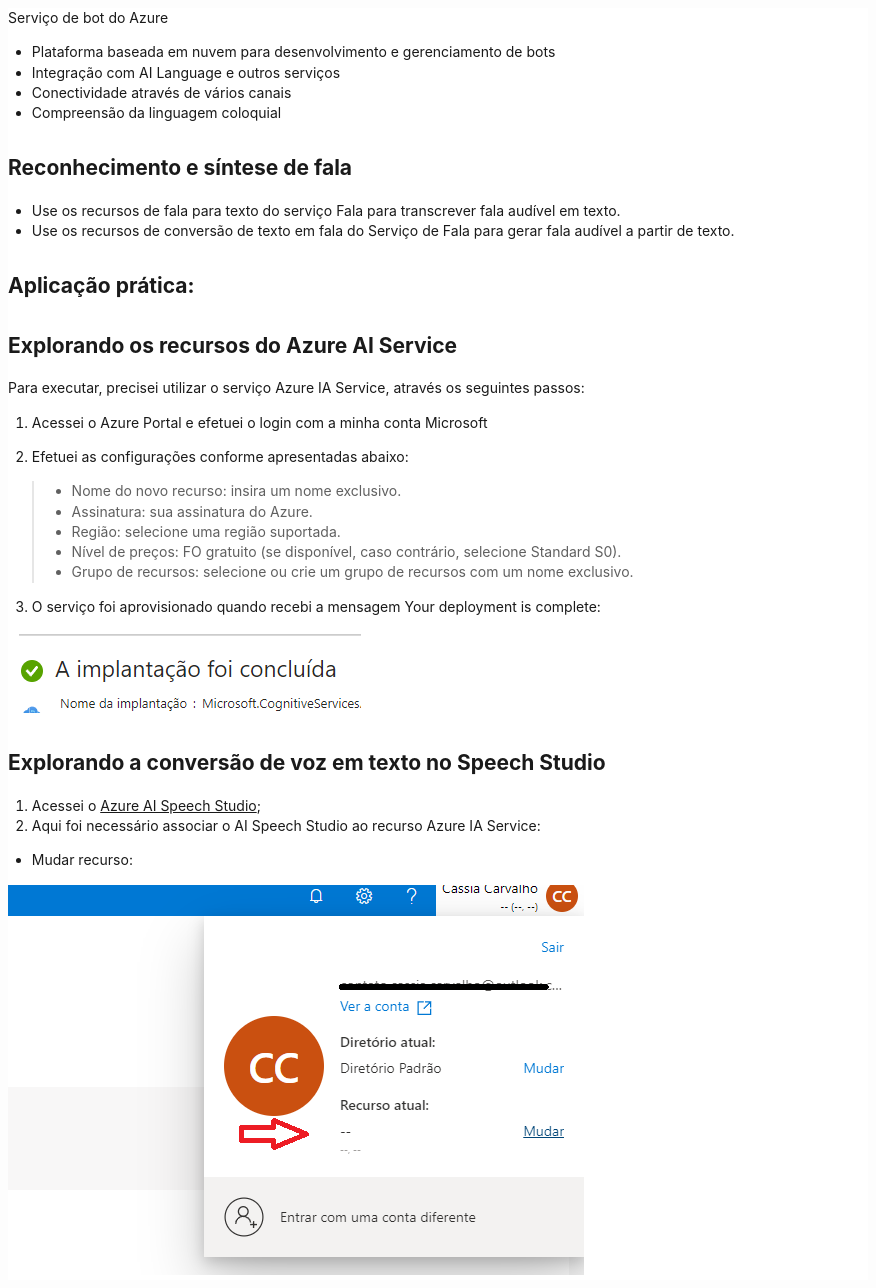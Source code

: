 Serviço de bot do Azure

- Plataforma baseada em nuvem para desenvolvimento e gerenciamento de bots
- Integração com AI Language e outros serviços
- Conectividade através de vários canais
- Compreensão da linguagem coloquial

## Reconhecimento e síntese de fala

- Use os recursos de fala para texto do serviço Fala para transcrever fala audível em texto.
- Use os recursos de conversão de texto em fala do Serviço de Fala para gerar fala audível a partir de 
texto.

## Aplicação prática: 

## Explorando os recursos do Azure AI Service

Para executar, precisei utilizar o serviço Azure IA Service, através os seguintes passos:

1. Acessei o Azure Portal e efetuei o login com a minha conta Microsoft

2. Efetuei as configurações conforme apresentadas abaixo:
> - Nome do novo recurso: insira um nome exclusivo.
> - Assinatura: sua assinatura do Azure.
> - Região: selecione uma região suportada.
> - Nível de preços: FO gratuito (se disponível, caso contrário, selecione Standard S0).
> - Grupo de recursos: selecione ou crie um grupo de recursos com um nome exclusivo.

3. O serviço foi aprovisionado quando recebi a mensagem Your deployment is complete:

![Complete](./inputs/img00.png)

## Explorando a conversão de voz em texto no Speech Studio

1. Acessei o  [Azure AI Speech Studio](https://speech.microsoft.com/portal);
2. Aqui foi necessário associar o AI Speech Studio ao recurso Azure IA Service:
- Mudar recurso: 

![Mudar recurso](./inputs/img01.png)